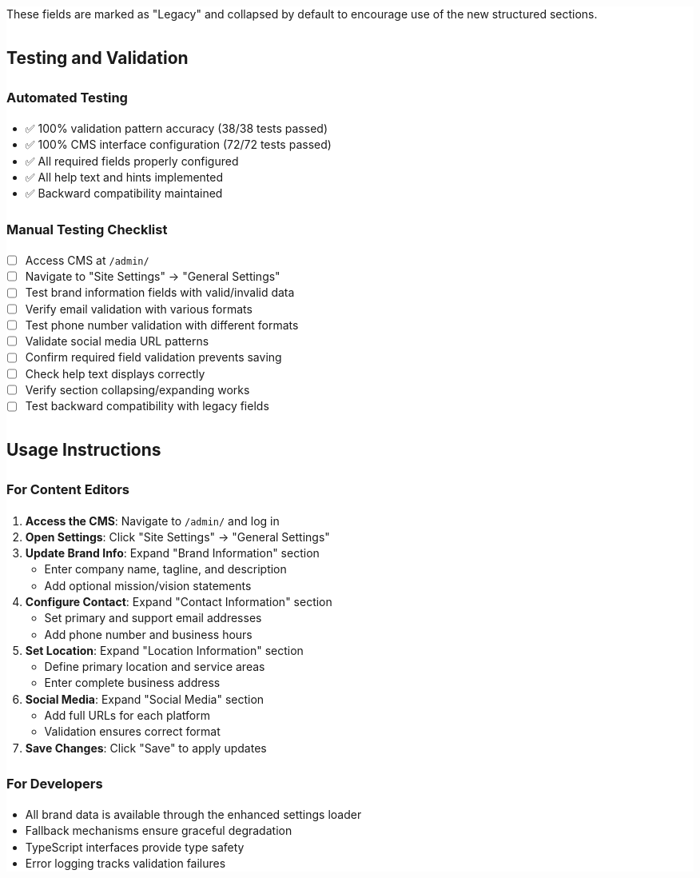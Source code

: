 These fields are marked as "Legacy" and collapsed by default to encourage use of the new structured sections.

## Testing and Validation

### Automated Testing
- ✅ 100% validation pattern accuracy (38/38 tests passed)
- ✅ 100% CMS interface configuration (72/72 tests passed)
- ✅ All required fields properly configured
- ✅ All help text and hints implemented
- ✅ Backward compatibility maintained

### Manual Testing Checklist
- [ ] Access CMS at `/admin/`
- [ ] Navigate to "Site Settings" → "General Settings"
- [ ] Test brand information fields with valid/invalid data
- [ ] Verify email validation with various formats
- [ ] Test phone number validation with different formats
- [ ] Validate social media URL patterns
- [ ] Confirm required field validation prevents saving
- [ ] Check help text displays correctly
- [ ] Verify section collapsing/expanding works
- [ ] Test backward compatibility with legacy fields

## Usage Instructions

### For Content Editors
1. **Access the CMS**: Navigate to `/admin/` and log in
2. **Open Settings**: Click "Site Settings" → "General Settings"
3. **Update Brand Info**: Expand "Brand Information" section
   - Enter company name, tagline, and description
   - Add optional mission/vision statements
4. **Configure Contact**: Expand "Contact Information" section
   - Set primary and support email addresses
   - Add phone number and business hours
5. **Set Location**: Expand "Location Information" section
   - Define primary location and service areas
   - Enter complete business address
6. **Social Media**: Expand "Social Media" section
   - Add full URLs for each platform
   - Validation ensures correct format
7. **Save Changes**: Click "Save" to apply updates

### For Developers
- All brand data is available through the enhanced settings loader
- Fallback mechanisms ensure graceful degradation
- TypeScript interfaces provide type safety
- Error logging tracks validation failures
